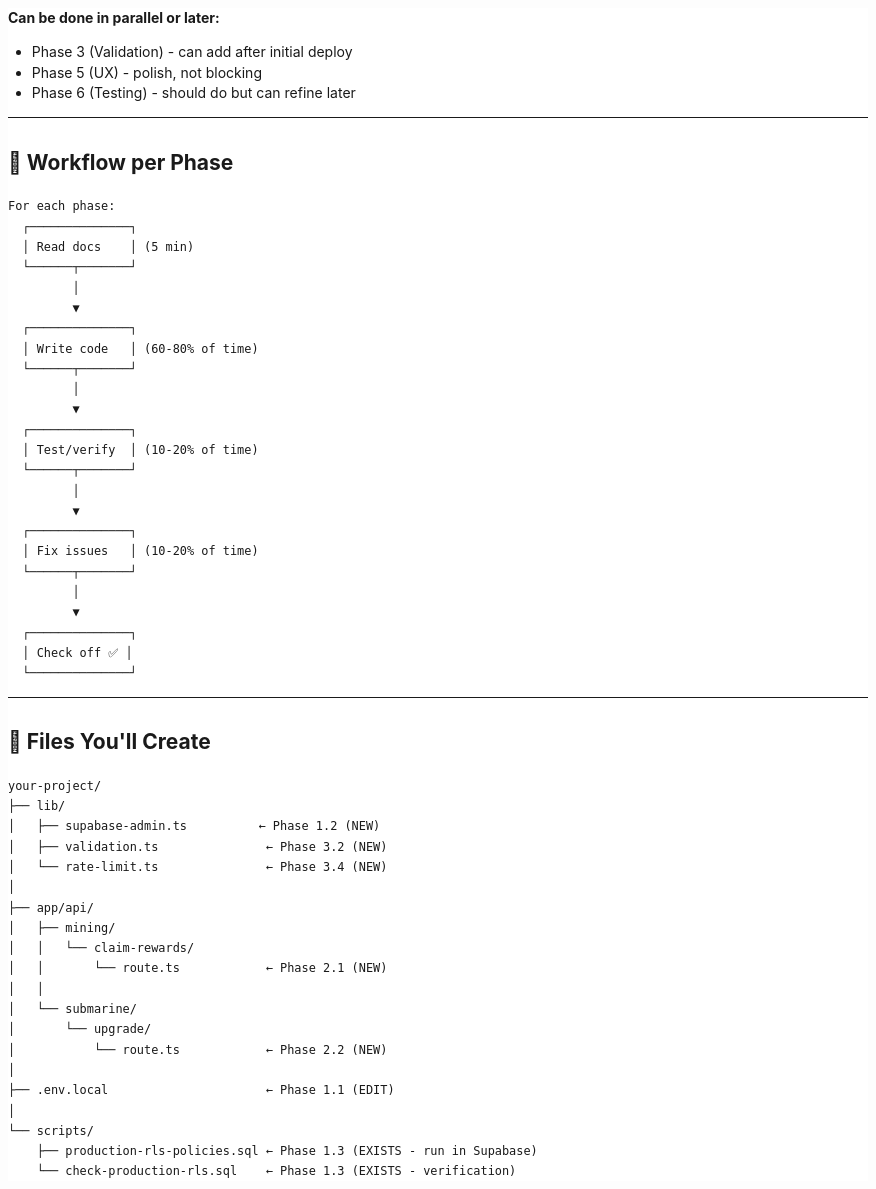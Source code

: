 **Can be done in parallel or later:**
- Phase 3 (Validation) - can add after initial deploy
- Phase 5 (UX) - polish, not blocking
- Phase 6 (Testing) - should do but can refine later

---

## 🔄 Workflow per Phase

```
For each phase:
  ┌──────────────┐
  │ Read docs    │ (5 min)
  └──────┬───────┘
         │
         ▼
  ┌──────────────┐
  │ Write code   │ (60-80% of time)
  └──────┬───────┘
         │
         ▼
  ┌──────────────┐
  │ Test/verify  │ (10-20% of time)
  └──────┬───────┘
         │
         ▼
  ┌──────────────┐
  │ Fix issues   │ (10-20% of time)
  └──────┬───────┘
         │
         ▼
  ┌──────────────┐
  │ Check off ✅ │
  └──────────────┘
```

---

## 📁 Files You'll Create

```
your-project/
├── lib/
│   ├── supabase-admin.ts          ← Phase 1.2 (NEW)
│   ├── validation.ts               ← Phase 3.2 (NEW)
│   └── rate-limit.ts               ← Phase 3.4 (NEW)
│
├── app/api/
│   ├── mining/
│   │   └── claim-rewards/
│   │       └── route.ts            ← Phase 2.1 (NEW)
│   │
│   └── submarine/
│       └── upgrade/
│           └── route.ts            ← Phase 2.2 (NEW)
│
├── .env.local                      ← Phase 1.1 (EDIT)
│
└── scripts/
    ├── production-rls-policies.sql ← Phase 1.3 (EXISTS - run in Supabase)
    └── check-production-rls.sql    ← Phase 1.3 (EXISTS - verification)
```
